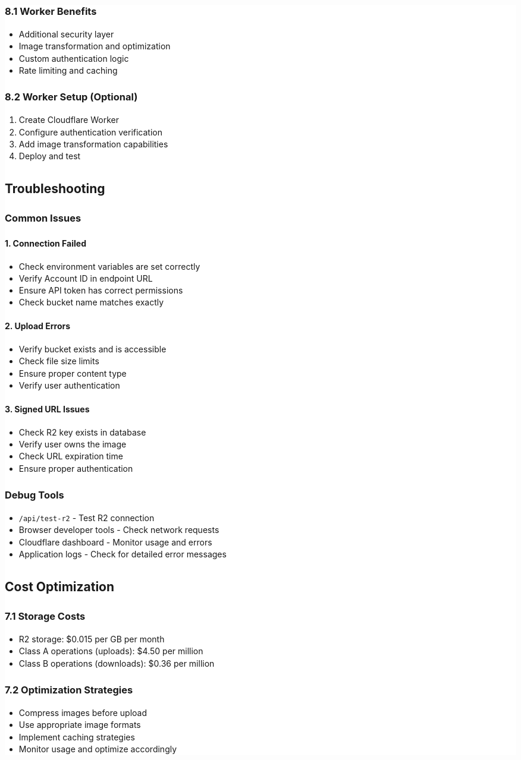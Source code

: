 ### 8.1 Worker Benefits
- Additional security layer
- Image transformation and optimization
- Custom authentication logic
- Rate limiting and caching

### 8.2 Worker Setup (Optional)
1. Create Cloudflare Worker
2. Configure authentication verification
3. Add image transformation capabilities
4. Deploy and test

## Troubleshooting

### Common Issues

#### 1. Connection Failed
- Check environment variables are set correctly
- Verify Account ID in endpoint URL
- Ensure API token has correct permissions
- Check bucket name matches exactly

#### 2. Upload Errors
- Verify bucket exists and is accessible
- Check file size limits
- Ensure proper content type
- Verify user authentication

#### 3. Signed URL Issues
- Check R2 key exists in database
- Verify user owns the image
- Check URL expiration time
- Ensure proper authentication

### Debug Tools
- `/api/test-r2` - Test R2 connection
- Browser developer tools - Check network requests
- Cloudflare dashboard - Monitor usage and errors
- Application logs - Check for detailed error messages

## Cost Optimization

### 7.1 Storage Costs
- R2 storage: $0.015 per GB per month
- Class A operations (uploads): $4.50 per million
- Class B operations (downloads): $0.36 per million

### 7.2 Optimization Strategies
- Compress images before upload
- Use appropriate image formats
- Implement caching strategies
- Monitor usage and optimize accordingly
